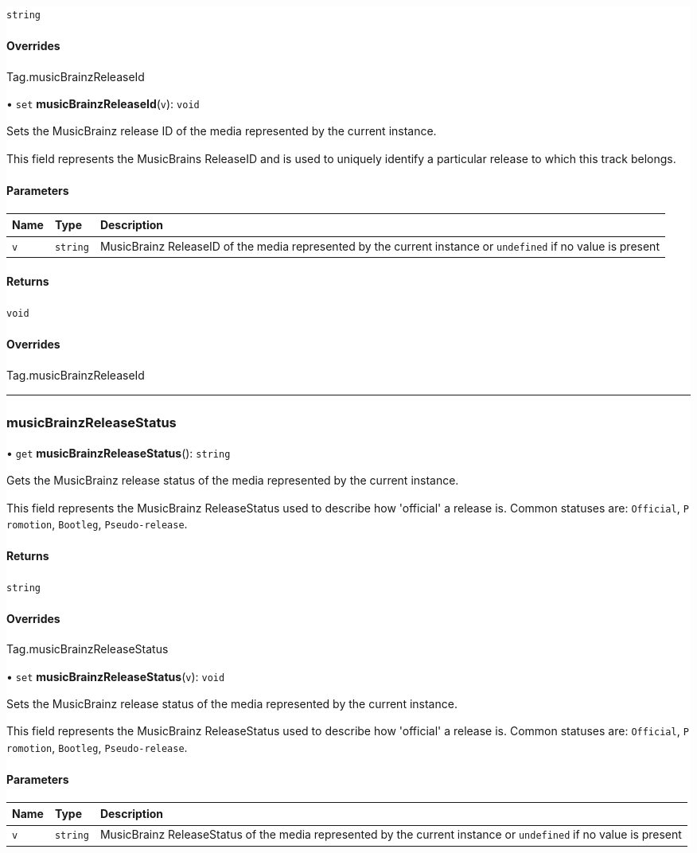 `string`

#### Overrides

Tag.musicBrainzReleaseId

• `set` **musicBrainzReleaseId**(`v`): `void`

Sets the MusicBrainz release ID of the media represented by the current instance.

This field represents the MusicBrains ReleaseID and is used to uniquely identify a
particular release to which this track belongs.

#### Parameters

| Name | Type | Description |
| :------ | :------ | :------ |
| `v` | `string` | MusicBrainz ReleaseID of the media represented by the current instance or `undefined` if no value is present |

#### Returns

`void`

#### Overrides

Tag.musicBrainzReleaseId

___

### musicBrainzReleaseStatus

• `get` **musicBrainzReleaseStatus**(): `string`

Gets the MusicBrainz release status of the media represented by the current instance.

This field represents the MusicBrainz ReleaseStatus used to describe how 'official' a
release is. Common statuses are: `Official`, `Promotion`, `Bootleg`, `Pseudo-release`.

#### Returns

`string`

#### Overrides

Tag.musicBrainzReleaseStatus

• `set` **musicBrainzReleaseStatus**(`v`): `void`

Sets the MusicBrainz release status of the media represented by the current instance.

This field represents the MusicBrainz ReleaseStatus used to describe how 'official' a
release is. Common statuses are: `Official`, `Promotion`, `Bootleg`, `Pseudo-release`.

#### Parameters

| Name | Type | Description |
| :------ | :------ | :------ |
| `v` | `string` | MusicBrainz ReleaseStatus of the media represented by the current instance or `undefined` if no value is present |
